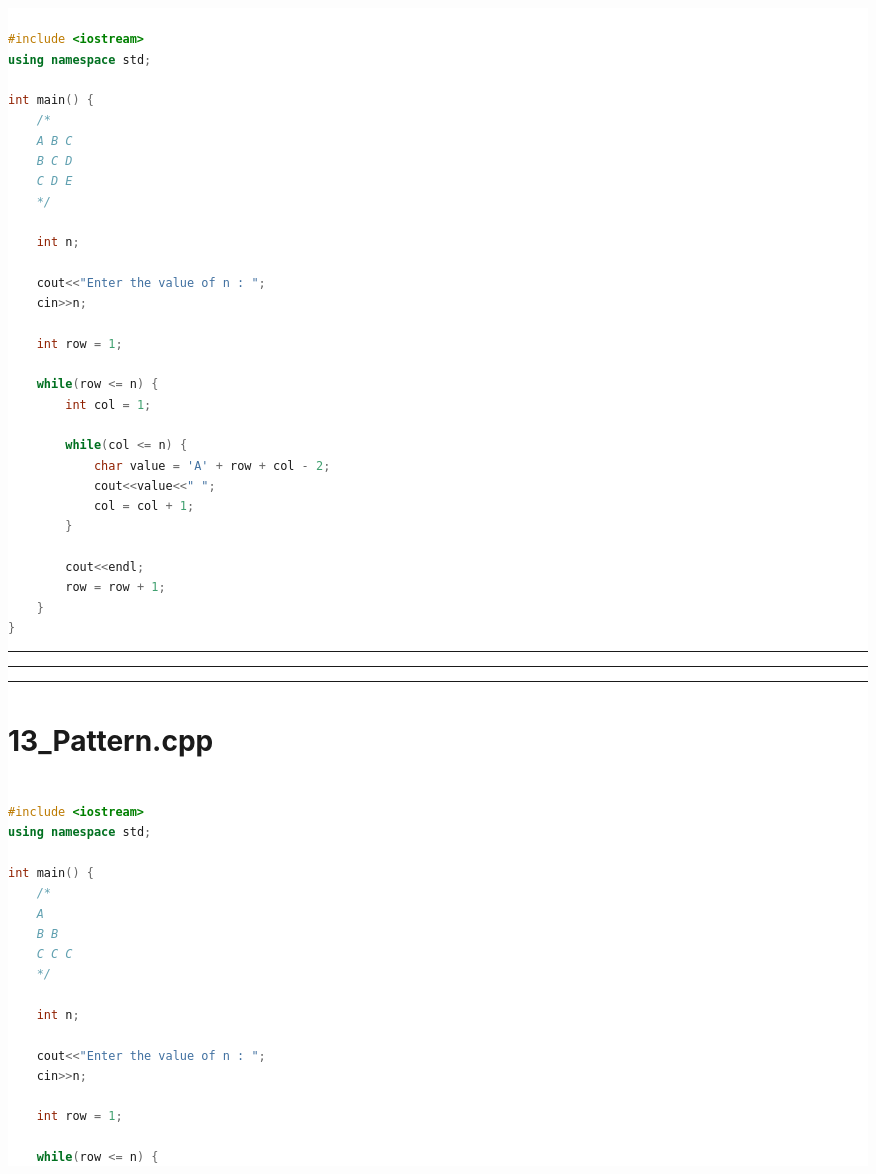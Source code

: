 
```cpp

#include <iostream>
using namespace std;

int main() {
    /*
    A B C
    B C D
    C D E
    */

    int n;

    cout<<"Enter the value of n : ";
    cin>>n;

    int row = 1;

    while(row <= n) {
        int col = 1;

        while(col <= n) {
            char value = 'A' + row + col - 2;
            cout<<value<<" ";
            col = col + 1;
        }

        cout<<endl;
        row = row + 1;
    }
}

```

****************************************************************************************************
****************************************************************************************************
****************************************************************************************************



# 13_Pattern.cpp


```cpp

#include <iostream>
using namespace std;

int main() {
    /*
    A
    B B
    C C C
    */

    int n;

    cout<<"Enter the value of n : ";
    cin>>n;

    int row = 1;

    while(row <= n) {
```